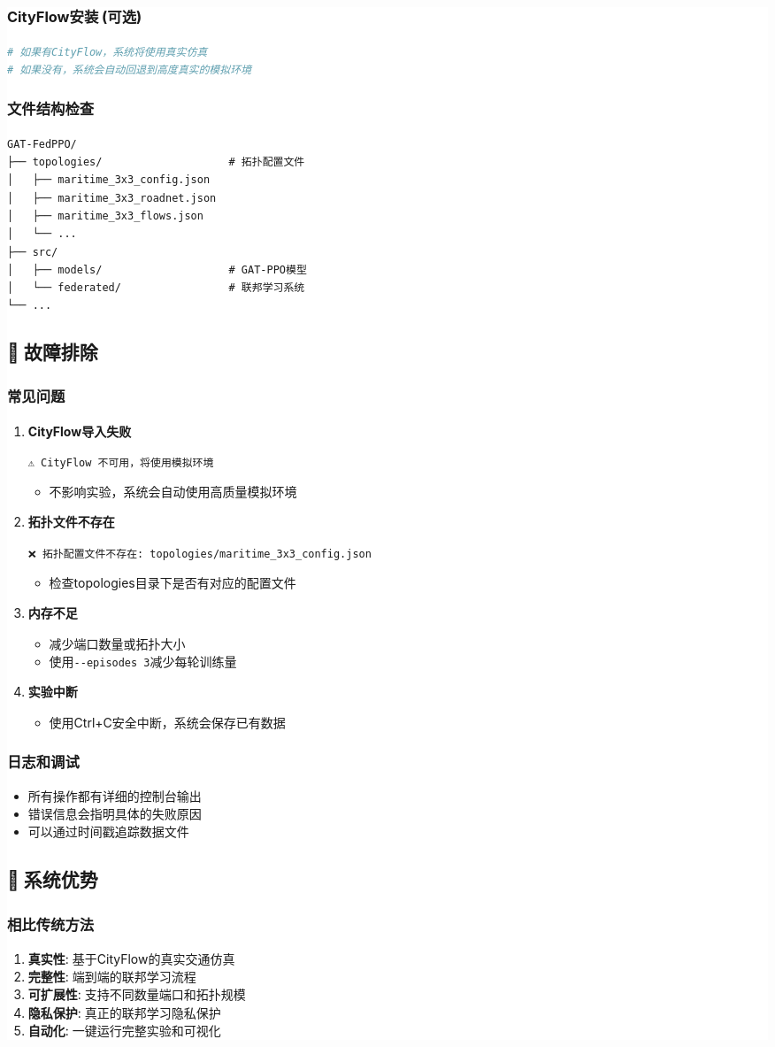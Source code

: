 ### CityFlow安装 (可选)
```bash
# 如果有CityFlow，系统将使用真实仿真
# 如果没有，系统会自动回退到高度真实的模拟环境
```

### 文件结构检查
```
GAT-FedPPO/
├── topologies/                    # 拓扑配置文件
│   ├── maritime_3x3_config.json
│   ├── maritime_3x3_roadnet.json
│   ├── maritime_3x3_flows.json
│   └── ...
├── src/
│   ├── models/                    # GAT-PPO模型
│   └── federated/                 # 联邦学习系统
└── ...
```

## 🐛 故障排除

### 常见问题

1. **CityFlow导入失败**
   ```
   ⚠️ CityFlow 不可用，将使用模拟环境
   ```
   - 不影响实验，系统会自动使用高质量模拟环境

2. **拓扑文件不存在**
   ```
   ❌ 拓扑配置文件不存在: topologies/maritime_3x3_config.json
   ```
   - 检查topologies目录下是否有对应的配置文件

3. **内存不足**
   - 减少端口数量或拓扑大小
   - 使用`--episodes 3`减少每轮训练量

4. **实验中断**
   - 使用Ctrl+C安全中断，系统会保存已有数据

### 日志和调试
- 所有操作都有详细的控制台输出
- 错误信息会指明具体的失败原因  
- 可以通过时间戳追踪数据文件

## 🎉 系统优势

### 相比传统方法
1. **真实性**: 基于CityFlow的真实交通仿真
2. **完整性**: 端到端的联邦学习流程
3. **可扩展性**: 支持不同数量端口和拓扑规模
4. **隐私保护**: 真正的联邦学习隐私保护
5. **自动化**: 一键运行完整实验和可视化
